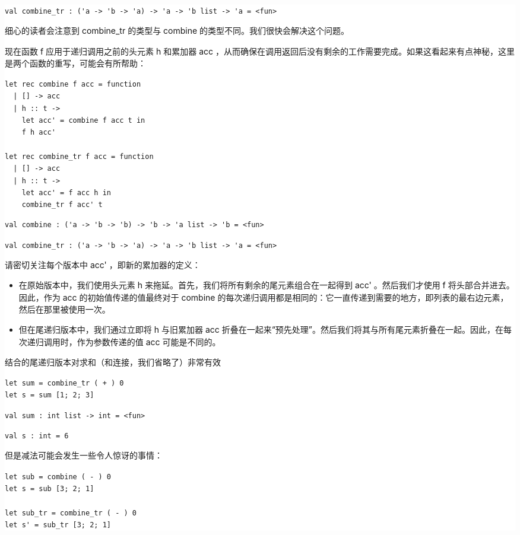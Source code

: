```
val combine_tr : ('a -> 'b -> 'a) -> 'a -> 'b list -> 'a = <fun>
```

细心的读者会注意到 combine_tr 的类型与 combine 的类型不同。我们很快会解决这个问题。

现在函数 f 应用于递归调用之前的头元素 h 和累加器 acc ，从而确保在调用返回后没有剩余的工作需要完成。如果这看起来有点神秘，这里是两个函数的重写，可能会有所帮助：

```
let rec combine f acc = function
  | [] -> acc
  | h :: t ->
    let acc' = combine f acc t in
    f h acc'

let rec combine_tr f acc = function
  | [] -> acc
  | h :: t ->
    let acc' = f acc h in
    combine_tr f acc' t
```

```
val combine : ('a -> 'b -> 'b) -> 'b -> 'a list -> 'b = <fun>
```

```
val combine_tr : ('a -> 'b -> 'a) -> 'a -> 'b list -> 'a = <fun>
```

请密切关注每个版本中 acc' ，即新的累加器的定义：

- 在原始版本中，我们使用头元素 h 来拖延。首先，我们将所有剩余的尾元素组合在一起得到 acc' 。然后我们才使用 f 将头部合并进去。因此，作为 acc 的初始值传递的值最终对于 combine 的每次递归调用都是相同的：它一直传递到需要的地方，即列表的最右边元素，然后在那里被使用一次。

- 但在尾递归版本中，我们通过立即将 h 与旧累加器 acc 折叠在一起来“预先处理”。然后我们将其与所有尾元素折叠在一起。因此，在每次递归调用时，作为参数传递的值 acc 可能是不同的。

结合的尾递归版本对求和（和连接，我们省略了）非常有效

```
let sum = combine_tr ( + ) 0
let s = sum [1; 2; 3]
```

```
val sum : int list -> int = <fun>
```

```
val s : int = 6
```

但是减法可能会发生一些令人惊讶的事情：

```
let sub = combine ( - ) 0
let s = sub [3; 2; 1]

let sub_tr = combine_tr ( - ) 0
let s' = sub_tr [3; 2; 1]
```
